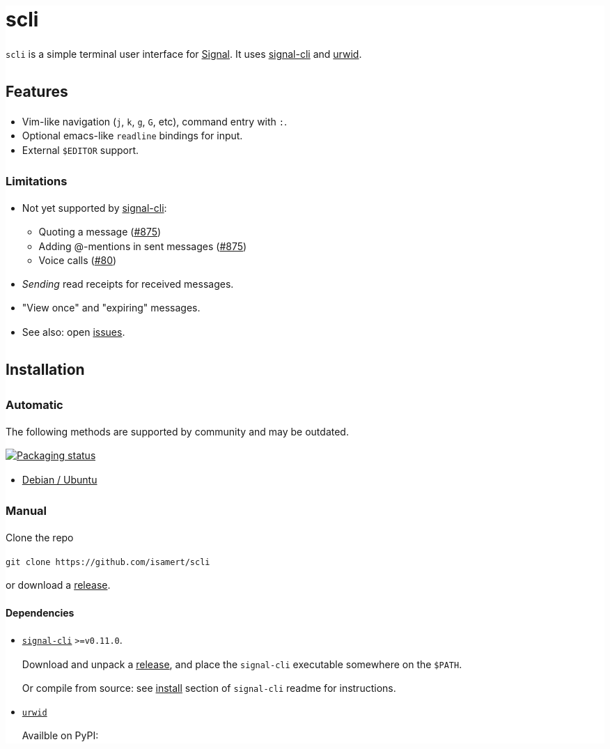 # scli
`scli` is a simple terminal user interface for [Signal](https://signal.org). It uses [signal-cli](https://github.com/AsamK/signal-cli) and [urwid](http://urwid.org/).

## Features

- Vim-like navigation (`j`, `k`, `g`, `G`, etc), command entry with `:`.
- Optional emacs-like `readline` bindings for input.
- External `$EDITOR` support.

### Limitations

- Not yet supported by [signal-cli](https://github.com/AsamK/signal-cli/issues):
	- Quoting a message ([#875](https://github.com/AsamK/signal-cli/issues/875))
	- Adding @-mentions in sent messages ([#875](https://github.com/AsamK/signal-cli/issues/875))
	- Voice calls ([#80](https://github.com/AsamK/signal-cli/issues/80))

- *Sending* read receipts for received messages.
- "View once" and "expiring" messages.
- See also: open [issues](https://github.com/isamert/scli/issues).

## Installation
### Automatic
The following methods are supported by community and may be outdated.

[![Packaging status](https://repology.org/badge/vertical-allrepos/scli-signal-cli.svg)](https://repology.org/project/scli-signal-cli/versions)

- [Debian / Ubuntu](https://gitlab.com/packaging/scli/)

### Manual

Clone the repo

```
git clone https://github.com/isamert/scli
```

or download a [release](https://github.com/isamert/scli/releases).

#### Dependencies

- [`signal-cli`](https://github.com/AsamK/signal-cli) `>=v0.11.0`.

	Download and unpack a [release](https://github.com/AsamK/signal-cli/releases), and place the `signal-cli` executable somewhere on the `$PATH`.

	Or compile from source: see [install](https://github.com/AsamK/signal-cli#Installation) section of `signal-cli` readme for instructions.

- [`urwid`](https://github.com/urwid/urwid)

	Availble on PyPI:
